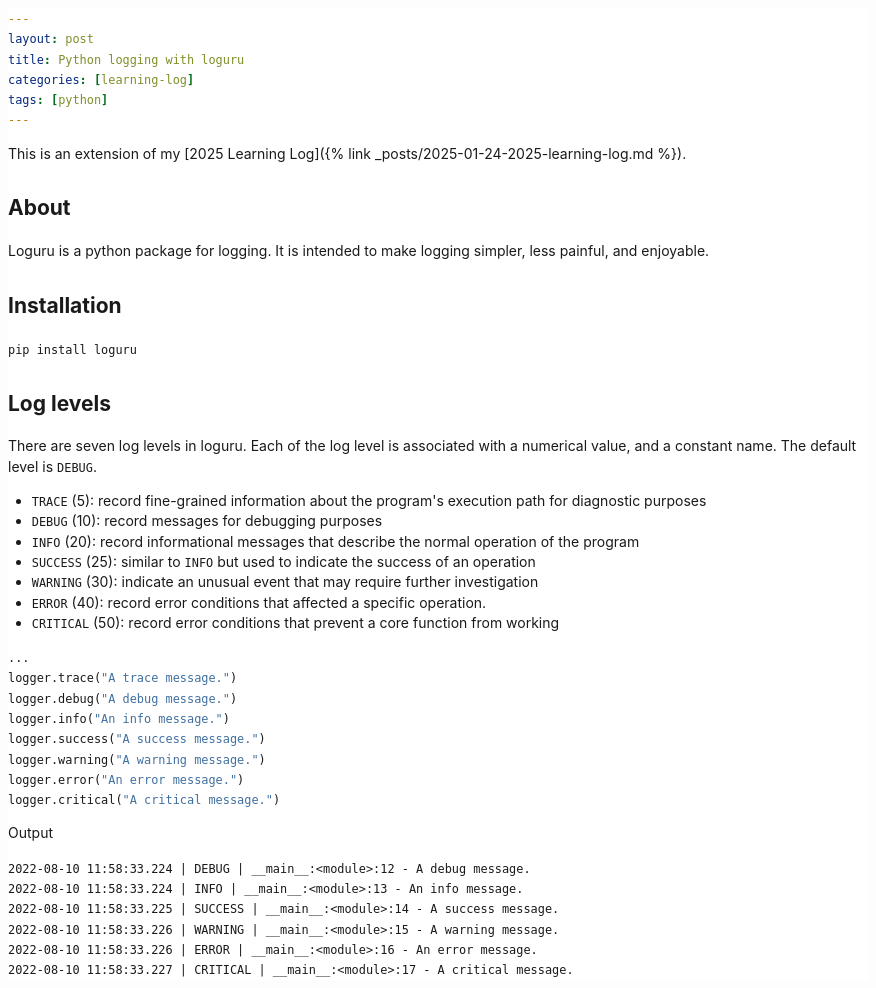 ```yaml
---
layout: post
title: Python logging with loguru
categories: [learning-log]
tags: [python]
---
```


This is an extension of my [2025 Learning Log]({% link _posts/2025-01-24-2025-learning-log.md %}). 

## About
Loguru is a python package for logging. It is intended to make logging simpler, less painful, and enjoyable. 

## Installation

`pip install loguru`

## Log levels
There are seven log levels in loguru. Each of the log level is associated with a numerical value, and a constant name. The default level is `DEBUG`. 

- `TRACE` (5): record fine-grained information about the program's execution path for diagnostic purposes
- `DEBUG` (10): record messages for debugging purposes
- `INFO` (20): record informational messages that describe the normal operation of the program
- `SUCCESS` (25): similar to `INFO` but used to indicate the success of an operation
- `WARNING` (30): indicate an unusual event that may require further investigation
- `ERROR` (40): record error conditions that affected a specific operation.
- `CRITICAL` (50): record error conditions that prevent a core function from working

```python
...
logger.trace("A trace message.")
logger.debug("A debug message.")
logger.info("An info message.")
logger.success("A success message.")
logger.warning("A warning message.")
logger.error("An error message.")
logger.critical("A critical message.")
```

Output

```text
2022-08-10 11:58:33.224 | DEBUG | __main__:<module>:12 - A debug message.
2022-08-10 11:58:33.224 | INFO | __main__:<module>:13 - An info message.
2022-08-10 11:58:33.225 | SUCCESS | __main__:<module>:14 - A success message.
2022-08-10 11:58:33.226 | WARNING | __main__:<module>:15 - A warning message.
2022-08-10 11:58:33.226 | ERROR | __main__:<module>:16 - An error message.
2022-08-10 11:58:33.227 | CRITICAL | __main__:<module>:17 - A critical message.

```
